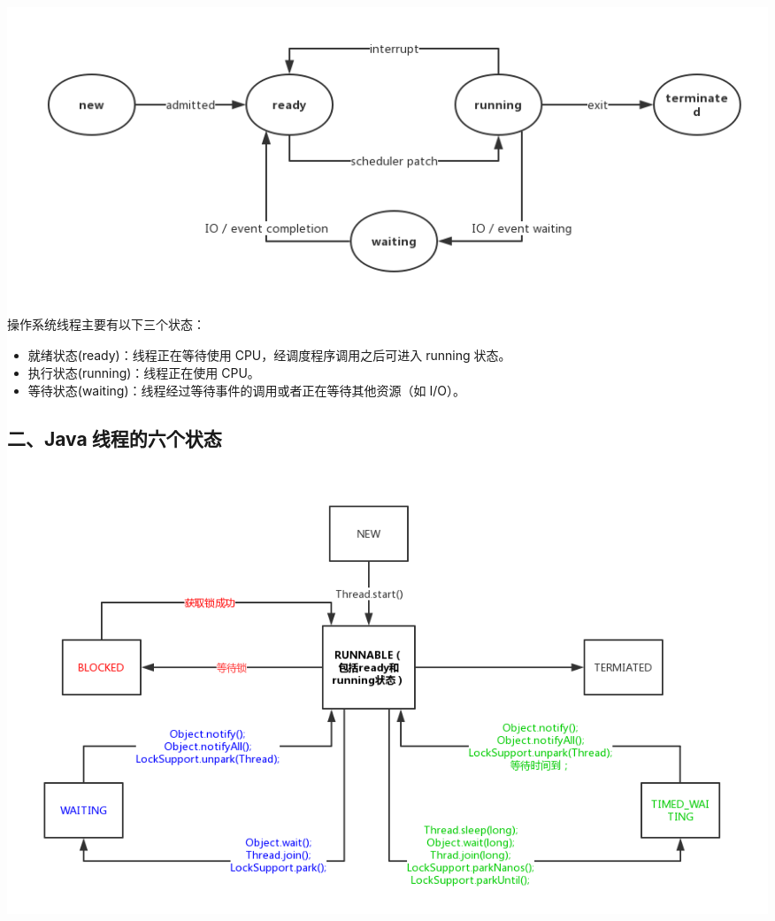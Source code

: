 ![系统进程状态转换图](README.assets/系统进程状态转换图.png)

操作系统线程主要有以下三个状态：

- 就绪状态(ready)：线程正在等待使用 CPU，经调度程序调用之后可进入 running 状态。
- 执行状态(running)：线程正在使用 CPU。
- 等待状态(waiting)：线程经过等待事件的调用或者正在等待其他资源（如 I/O）。



## 二、Java 线程的六个状态

![线程状态转换图](README.assets/线程状态转换图.png)
